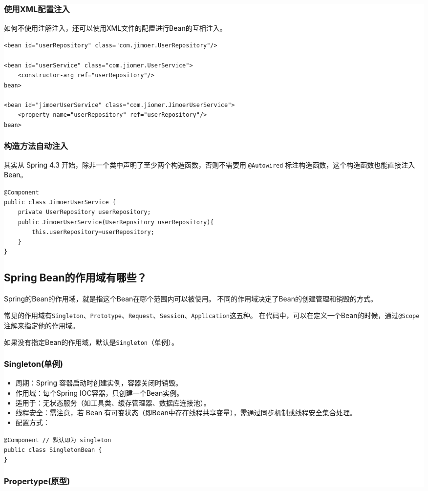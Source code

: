 ### 使用XML配置注入

如何不使用注解注入，还可以使用XML文件的配置进行Bean的互相注入。

```
<bean id="userRepository" class="com.jimoer.UserRepository"/>

<bean id="userService" class="com.jiomer.UserService">
    <constructor-arg ref="userRepository"/>
bean>

<bean id="jimoerUserService" class="com.jiomer.JimoerUserService">
    <property name="userRepository" ref="userRepository"/>
bean>
```

### 构造方法自动注入

其实从 Spring 4.3 开始，除非一个类中声明了至少两个构造函数，否则不需要用 `@Autowired` 标注构造函数，这个构造函数也能直接注入 Bean。

```
@Component
public class JimoerUserService {
	private UserRepository userRepository;
	public JimoerUserService(UserRepository userRepository){
		this.userRepository=userRepository;
	}
}
```

## Spring Bean的作用域有哪些？

Spring的Bean的作用域，就是指这个Bean在哪个范围内可以被使用。
不同的作用域决定了Bean的创建管理和销毁的方式。

常见的作用域有`Singleton`、`Prototype`、`Request`、`Session`、`Application`这五种。
在代码中，可以在定义一个Bean的时候，通过`@Scope` 注解来指定他的作用域。

如果没有指定Bean的作用域，默认是`Singleton`（单例）。

### Singleton(单例)

* 周期：Spring 容器启动时创建实例，容器关闭时销毁。
* 作用域：每个Spring IOC容器，只创建一个Bean实例。
* 适用于：无状态服务（如工具类、缓存管理器、数据库连接池）。
* 线程安全：需注意，若 Bean 有可变状态（即Bean中存在线程共享变量），需通过同步机制或线程安全集合处理。
* 配置方式：

```
@Component // 默认即为 singleton
public class SingletonBean {
}
```

### Propertype(原型)
